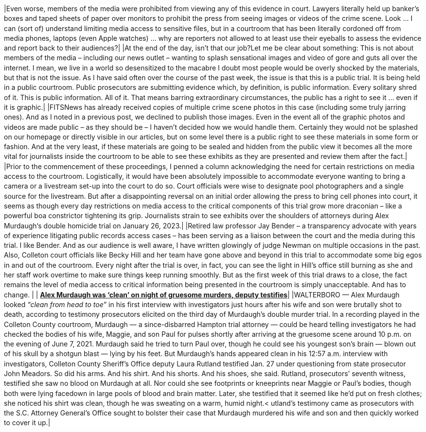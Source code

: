 |Even worse, members of the media were prohibited from viewing any of this evidence in court. Lawyers literally held up banker’s boxes and taped sheets of paper over monitors to prohibit the press from seeing images or videos of the crime scene. Look … I can (sort of) understand limiting media access to sensitive files, but in a courtroom that has been literally cordoned off from media phones, laptops (even Apple watches) … why are reporters not allowed to at least use their eyeballs to assess the evidence and report back to their audiences?|
|At the end of the day, isn’t that our job?Let me be clear about something: This is not about members of the media – including our news outlet – wanting to splash sensational images and video of gore and guts all over the internet. I mean, we live in a world so desensitized to the macabre I doubt most people would be overly shocked by the materials, but that is not the issue. As I have said often over the course of the past week, the issue is that this is a public trial. It is being held in a public courtroom. Public prosecutors are submitting evidence which, by definition, is public information. Every solitary shred of it. This is public information. All of it. That means barring extraordinary circumstances, the public has a right to see it … even if it is graphic.|
|FITSNews has already received copies of multiple crime scene photos in this case (including some truly jarring ones). And as I noted in a previous post, we declined to publish those images. Even in the event all of the graphic photos and videos are made public – as they should be – I haven’t decided how we would handle them. Certainly they would not be splashed on our homepage or directly visible in our articles, but on some level there is a public right to see these materials in some form or fashion. And at the very least, if these materials are going to be sealed and hidden from the public view it becomes all the more vital for journalists inside the courtroom to be able to see these exhibits as they are presented and review them after the fact.|
|Prior to the commencement of these proceedings, I penned a column acknowledging the need for certain restrictions on media access to the courtroom. Logistically, it would have been absolutely impossible to accommodate everyone wanting to bring a camera or a livestream set-up into the court to do so. Court officials were wise to designate pool photographers and a single source for the livestream. But after a disappointing reversal on an initial order allowing the press to bring cell phones into court, it seems as though every day restrictions on media access to the critical components of this trial grow more draconian – like a powerful boa constrictor tightening its grip. Journalists strain to see exhibits over the shoulders of attorneys during Alex Murdaugh‘s double homicide trial on January 26, 2023.|
|Retired law professor Jay Bender – a transparency advocate with years of experience litigating public records access cases – has been serving as a liaison between the court and the media during this trial.  I like Bender. And as our audience is well aware, I have written glowingly of judge Newman on multiple occasions in the past. Also, Colleton court officials like Becky Hill and her team have gone above and beyond in this trial to accommodate some big egos in and out of the courtroom. Every night after the trial is over, in fact, you can see the light in Hill’s office still burning as she and her staff work overtime to make sure things keep running smoothly. But as the first week of this trial draws to a close, the fact remains the level of media access to critical information being presented in the courtroom is simply unacceptable. And has to change. |
| **[Alex Murdaugh was ‘clean’ on night of gruesome murders, deputy testifies](https://www.postandcourier.com/murdaugh-updates/alex-murdaugh-was-clean-on-night-of-gruesome-murders-deputy-testifies/article_8e31f006-9e52-11ed-918d-33e5b9725a4d.html)**|
|WALTERBORO — Alex Murdaugh looked *“clean from head to toe”* in his first interview with investigators just hours after his wife and son were brutally shot to death, according to testimony prosecutors elicited on the third day of Murdaugh’s double murder trial. In a recording played in the Colleton County courtroom, Murdaugh — a since-disbarred Hampton trial attorney — could be heard telling investigators he had checked the bodies of his wife, Maggie, and son Paul for pulses shortly after arriving at the gruesome scene around 10 p.m. on the evening of June 7, 2021. Murdaugh said he tried to turn Paul over, though he could see his youngest son’s brain — blown out of his skull by a shotgun blast — lying by his feet. But Murdaugh’s hands appeared clean in his 12:57 a.m. interview with investigators, Colleton County Sheriff’s Office deputy Laura Rutland testified Jan. 27 under questioning from state prosecutor John Meadors. So did his arms. And his shirt. And his shorts. And his shoes, she said. Rutland, prosecutors’ seventh witness, testified she saw no blood on Murdaugh at all. Nor could she see footprints or kneeprints near Maggie or Paul’s bodies, though both were lying facedown in large pools of blood and brain matter. Later, she testified that it seemed like he’d put on fresh clothes; she noticed his shirt was clean, though he was sweating on a warm, humid night.< utland’s testimony came as prosecutors with the S.C. Attorney General’s Office sought to bolster their case that Murdaugh murdered his wife and son and then quickly worked to cover it up.|